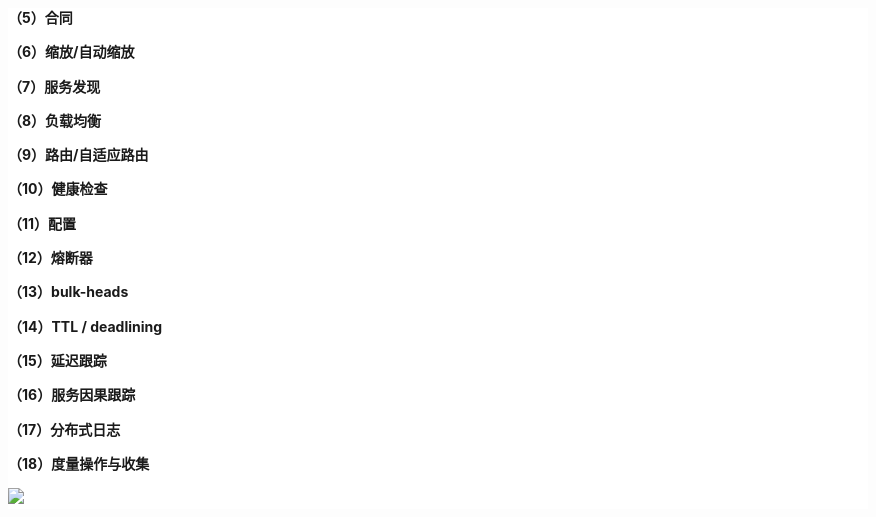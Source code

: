 **（5）合同**

**（6）缩放/自动缩放**

**（7）服务发现**

**（8）负载均衡**

**（9）路由/自适应路由**

**（10）健康检查**

**（11）配置**

**（12）熔断器**

**（13）bulk-heads**

**（14）TTL / deadlining**

**（15）延迟跟踪**

**（16）服务因果跟踪**

**（17）分布式日志**

**（18）度量操作与收集**

![](https://img-blog.csdn.net/20170316000241766?watermark/2/text/aHR0cDovL2Jsb2cuY3Nkbi5uZXQvc3VuaHVpbGlhbmc4NQ==/font/5a6L5L2T/fontsize/400/fill/I0JBQkFCMA==/dissolve/70/gravity/Center)
